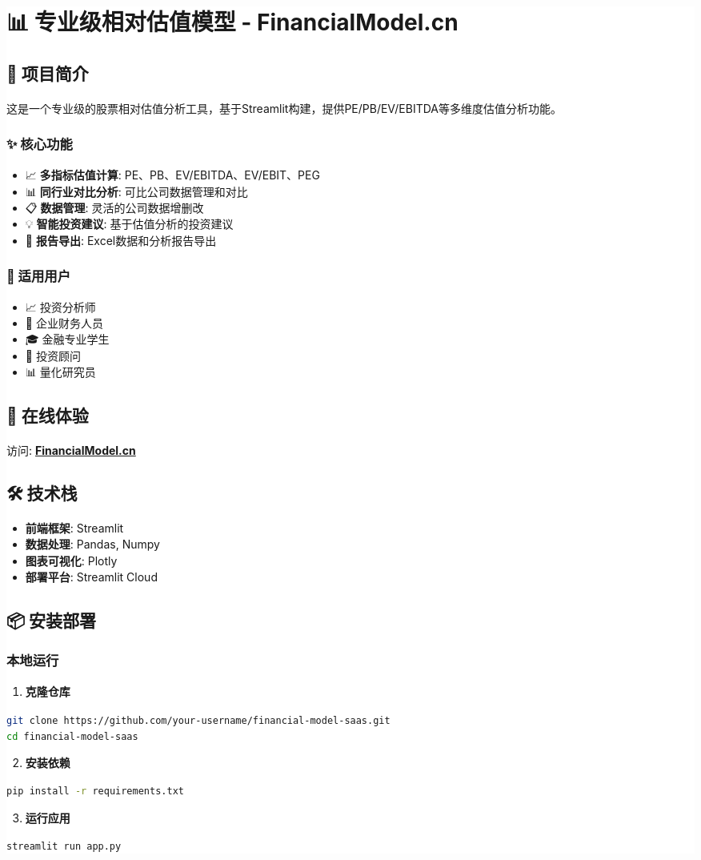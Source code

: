 # 📊 专业级相对估值模型 - FinancialModel.cn

## 🌟 项目简介

这是一个专业级的股票相对估值分析工具，基于Streamlit构建，提供PE/PB/EV/EBITDA等多维度估值分析功能。

### ✨ 核心功能

- 📈 **多指标估值计算**: PE、PB、EV/EBITDA、EV/EBIT、PEG
- 📊 **同行业对比分析**: 可比公司数据管理和对比
- 📋 **数据管理**: 灵活的公司数据增删改
- 💡 **智能投资建议**: 基于估值分析的投资建议
- 📄 **报告导出**: Excel数据和分析报告导出

### 🎯 适用用户

- 📈 投资分析师
- 🏢 企业财务人员  
- 🎓 金融专业学生
- 💼 投资顾问
- 📊 量化研究员

## 🚀 在线体验

访问: **[FinancialModel.cn](https://financialmodel.cn)** 

## 🛠️ 技术栈

- **前端框架**: Streamlit
- **数据处理**: Pandas, Numpy
- **图表可视化**: Plotly
- **部署平台**: Streamlit Cloud

## 📦 安装部署

### 本地运行

1. **克隆仓库**
```bash
git clone https://github.com/your-username/financial-model-saas.git
cd financial-model-saas
```

2. **安装依赖**
```bash
pip install -r requirements.txt
```

3. **运行应用**
```bash
streamlit run app.py
```
